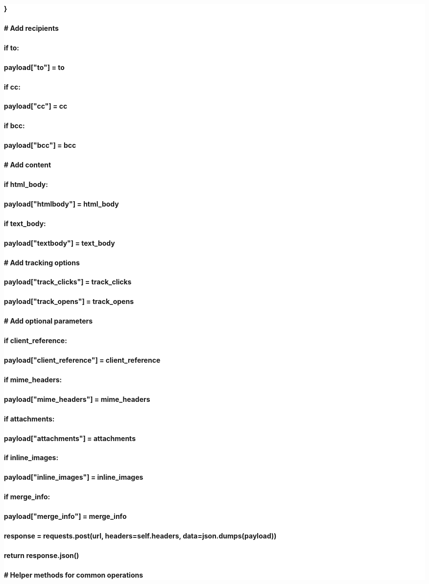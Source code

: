 ####         }  
####   
####         # Add recipients  
####         if to:  
####             payload["to"] = to  
####   
####         if cc:  
####             payload["cc"] = cc  
####   
####         if bcc:  
####             payload["bcc"] = bcc  
####   
####         # Add content  
####         if html_body:  
####             payload["htmlbody"] = html_body  
####   
####         if text_body:  
####             payload["textbody"] = text_body  
####   
####         # Add tracking options  
####         payload["track_clicks"] = track_clicks  
####         payload["track_opens"] = track_opens  
####   
####         # Add optional parameters  
####         if client_reference:  
####             payload["client_reference"] = client_reference  
####   
####         if mime_headers:  
####             payload["mime_headers"] = mime_headers  
####   
####         if attachments:  
####             payload["attachments"] = attachments  
####   
####         if inline_images:  
####             payload["inline_images"] = inline_images  
####   
####         if merge_info:  
####             payload["merge_info"] = merge_info  
####   
####         response = requests.post(url, headers=self.headers, data=json.dumps(payload))  
####         return response.json()  
####   
####     # Helper methods for common operations  
